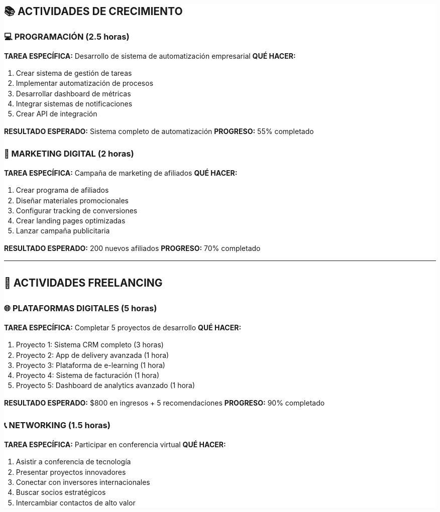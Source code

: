
## 📚 ACTIVIDADES DE CRECIMIENTO

### 💻 PROGRAMACIÓN (2.5 horas)
**TAREA ESPECÍFICA:** Desarrollo de sistema de automatización empresarial
**QUÉ HACER:**
1. Crear sistema de gestión de tareas
2. Implementar automatización de procesos
3. Desarrollar dashboard de métricas
4. Integrar sistemas de notificaciones
5. Crear API de integración

**RESULTADO ESPERADO:** Sistema completo de automatización
**PROGRESO:** 55% completado

### 📱 MARKETING DIGITAL (2 horas)
**TAREA ESPECÍFICA:** Campaña de marketing de afiliados
**QUÉ HACER:**
1. Crear programa de afiliados
2. Diseñar materiales promocionales
3. Configurar tracking de conversiones
4. Crear landing pages optimizadas
5. Lanzar campaña publicitaria

**RESULTADO ESPERADO:** 200 nuevos afiliados
**PROGRESO:** 70% completado

---

## 💼 ACTIVIDADES FREELANCING

### 🌐 PLATAFORMAS DIGITALES (5 horas)
**TAREA ESPECÍFICA:** Completar 5 proyectos de desarrollo
**QUÉ HACER:**
1. Proyecto 1: Sistema CRM completo (3 horas)
2. Proyecto 2: App de delivery avanzada (1 hora)
3. Proyecto 3: Plataforma de e-learning (1 hora)
4. Proyecto 4: Sistema de facturación (1 hora)
5. Proyecto 5: Dashboard de analytics avanzado (1 hora)

**RESULTADO ESPERADO:** $800 en ingresos + 5 recomendaciones
**PROGRESO:** 90% completado

### 📞 NETWORKING (1.5 horas)
**TAREA ESPECÍFICA:** Participar en conferencia virtual
**QUÉ HACER:**
1. Asistir a conferencia de tecnología
2. Presentar proyectos innovadores
3. Conectar con inversores internacionales
4. Buscar socios estratégicos
5. Intercambiar contactos de alto valor
